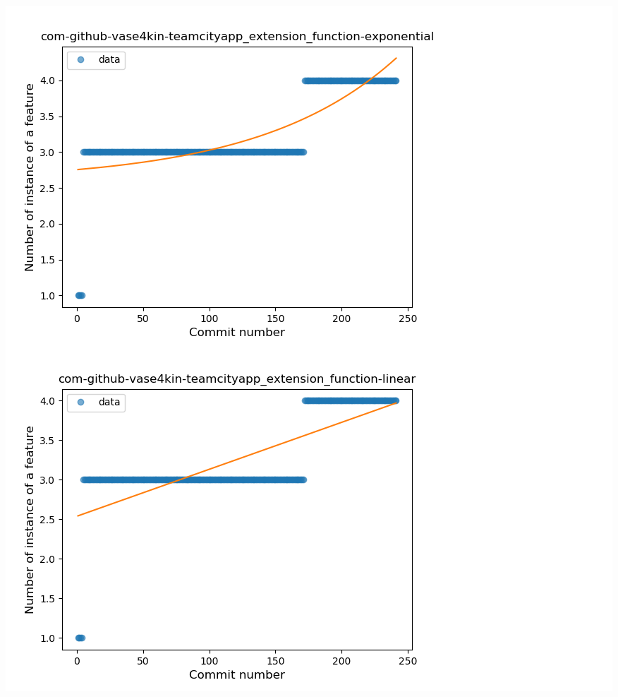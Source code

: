 ![com-github-vase4kin-teamcityapp T4](../plots/com-github-vase4kin-teamcityapp_extension_function_T4.png)
![com-github-vase4kin-teamcityapp T1](../plots/com-github-vase4kin-teamcityapp_extension_function_T1.png)